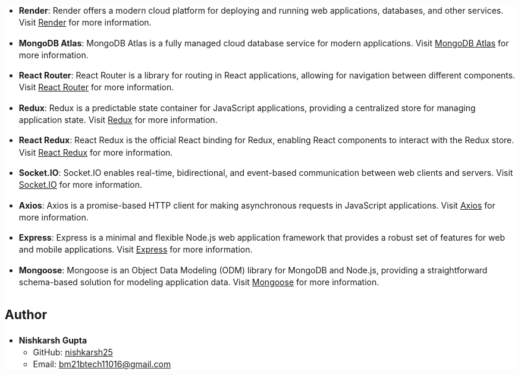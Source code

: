 - **Render**: Render offers a modern cloud platform for deploying and running web applications, databases, and other services. Visit [Render](https://render.com/) for more information.

- **MongoDB Atlas**: MongoDB Atlas is a fully managed cloud database service for modern applications. Visit [MongoDB Atlas](https://www.mongodb.com/cloud/atlas) for more information.

- **React Router**: React Router is a library for routing in React applications, allowing for navigation between different components. Visit [React Router](https://reactrouter.com/) for more information.

- **Redux**: Redux is a predictable state container for JavaScript applications, providing a centralized store for managing application state. Visit [Redux](https://redux.js.org/) for more information.

- **React Redux**: React Redux is the official React binding for Redux, enabling React components to interact with the Redux store. Visit [React Redux](https://react-redux.js.org/) for more information.

- **Socket.IO**: Socket.IO enables real-time, bidirectional, and event-based communication between web clients and servers. Visit [Socket.IO](https://socket.io/) for more information.

- **Axios**: Axios is a promise-based HTTP client for making asynchronous requests in JavaScript applications. Visit [Axios](https://axios-http.com/) for more information.

- **Express**: Express is a minimal and flexible Node.js web application framework that provides a robust set of features for web and mobile applications. Visit [Express](https://expressjs.com/) for more information.

- **Mongoose**: Mongoose is an Object Data Modeling (ODM) library for MongoDB and Node.js, providing a straightforward schema-based solution for modeling application data. Visit [Mongoose](https://mongoosejs.com/) for more information.




## Author

- **Nishkarsh Gupta**
  - GitHub: [nishkarsh25](https://github.com/nishkash25)
  - Email: bm21btech11016@gmail.com

